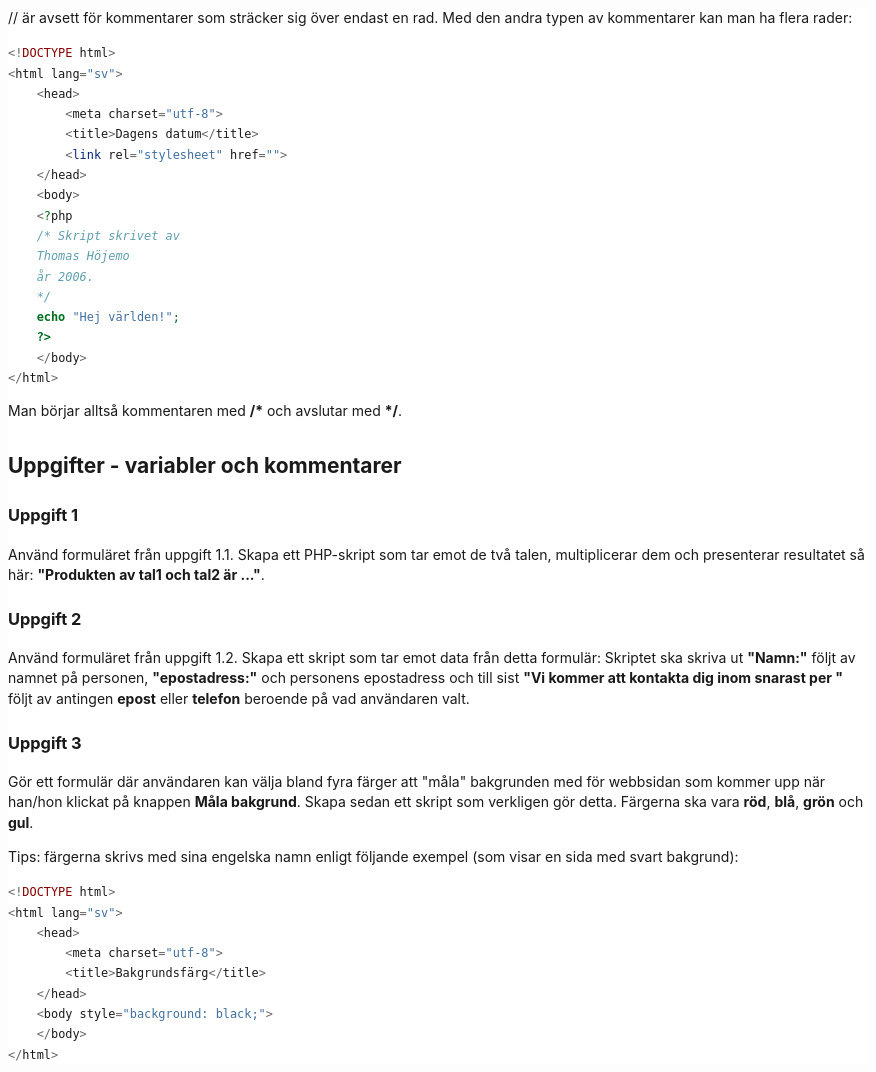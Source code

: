 // är avsett för kommentarer som sträcker sig över endast en rad. Med den andra typen av kommentarer kan man ha flera rader:

```php
<!DOCTYPE html>
<html lang="sv">
    <head>
        <meta charset="utf-8">
        <title>Dagens datum</title>
        <link rel="stylesheet" href="">
    </head>
    <body>
    <?php 
    /* Skript skrivet av
    Thomas Höjemo
    år 2006.
    */
    echo "Hej världen!";
    ?>
    </body>
</html>
```

Man börjar alltså kommentaren med **/\*** och avslutar med **\*/**.

## Uppgifter - variabler och kommentarer

### **Uppgift 1**

Använd formuläret från uppgift 1.1. Skapa ett PHP-skript som tar emot de två talen, multiplicerar dem och presenterar resultatet så här: **"Produkten av tal1 och tal2 är ..."**.

### **Uppgift 2**

Använd formuläret från uppgift 1.2. Skapa ett skript som tar emot data från detta formulär: Skriptet ska skriva ut **"Namn:"** följt av namnet på personen, **"epostadress:"** och personens epostadress och till sist **"Vi kommer att kontakta dig inom snarast per "** följt av antingen **epost** eller **telefon** beroende på vad användaren valt.

### **Uppgift 3**

Gör ett formulär där användaren kan välja bland fyra färger att "måla" bakgrunden med för webbsidan som kommer upp när han/hon klickat på knappen **Måla bakgrund**. Skapa sedan ett skript som verkligen gör detta. Färgerna ska vara **röd**, **blå**, **grön** och **gul**.

Tips: färgerna skrivs med sina engelska namn enligt följande exempel \(som visar en sida med svart bakgrund\):

```php
<!DOCTYPE html>
<html lang="sv">
    <head>
        <meta charset="utf-8">
        <title>Bakgrundsfärg</title>
    </head>
    <body style="background: black;">
    </body>
</html>
```
